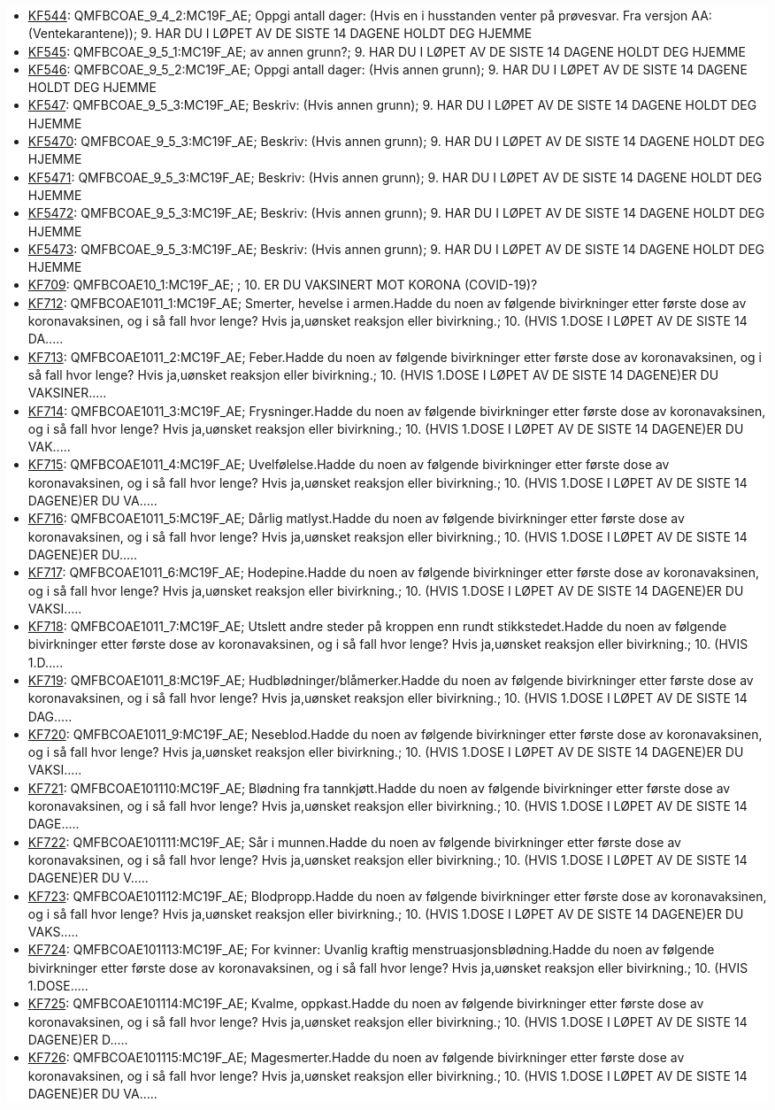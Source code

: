 - [KF544](Foreldre_Runde31_komplett.md#KF544): QMFBCOAE_9_4_2:MC19F_AE; Oppgi antall dager: (Hvis en i husstanden venter på prøvesvar. Fra versjon AA: (Ventekarantene)); 9. HAR DU I LØPET AV DE SISTE 14 DAGENE HOLDT DEG HJEMME
- [KF545](Foreldre_Runde31_komplett.md#KF545): QMFBCOAE_9_5_1:MC19F_AE; av annen grunn?; 9. HAR DU I LØPET AV DE SISTE 14 DAGENE HOLDT DEG HJEMME
- [KF546](Foreldre_Runde31_komplett.md#KF546): QMFBCOAE_9_5_2:MC19F_AE; Oppgi antall dager: (Hvis annen grunn); 9. HAR DU I LØPET AV DE SISTE 14 DAGENE HOLDT DEG HJEMME
- [KF547](Foreldre_Runde31_komplett.md#KF547): QMFBCOAE_9_5_3:MC19F_AE; Beskriv: (Hvis annen grunn); 9. HAR DU I LØPET AV DE SISTE 14 DAGENE HOLDT DEG HJEMME
- [KF5470](Foreldre_Runde31_komplett.md#KF5470): QMFBCOAE_9_5_3:MC19F_AE; Beskriv: (Hvis annen grunn); 9. HAR DU I LØPET AV DE SISTE 14 DAGENE HOLDT DEG HJEMME
- [KF5471](Foreldre_Runde31_komplett.md#KF5471): QMFBCOAE_9_5_3:MC19F_AE; Beskriv: (Hvis annen grunn); 9. HAR DU I LØPET AV DE SISTE 14 DAGENE HOLDT DEG HJEMME
- [KF5472](Foreldre_Runde31_komplett.md#KF5472): QMFBCOAE_9_5_3:MC19F_AE; Beskriv: (Hvis annen grunn); 9. HAR DU I LØPET AV DE SISTE 14 DAGENE HOLDT DEG HJEMME
- [KF5473](Foreldre_Runde31_komplett.md#KF5473): QMFBCOAE_9_5_3:MC19F_AE; Beskriv: (Hvis annen grunn); 9. HAR DU I LØPET AV DE SISTE 14 DAGENE HOLDT DEG HJEMME
- [KF709](Foreldre_Runde31_komplett.md#KF709): QMFBCOAE10_1:MC19F_AE; ; 10. ER DU VAKSINERT MOT KORONA (COVID-19)?
- [KF712](Foreldre_Runde31_komplett.md#KF712): QMFBCOAE1011_1:MC19F_AE; Smerter, hevelse i armen.Hadde du noen av følgende bivirkninger etter første dose av koronavaksinen, og i så fall hvor lenge? Hvis ja,uønsket reaksjon eller bivirkning.; 10. (HVIS 1.DOSE I LØPET AV DE SISTE 14 DA.....
- [KF713](Foreldre_Runde31_komplett.md#KF713): QMFBCOAE1011_2:MC19F_AE; Feber.Hadde du noen av følgende bivirkninger etter første dose av koronavaksinen, og i så fall hvor lenge? Hvis ja,uønsket reaksjon eller bivirkning.; 10. (HVIS 1.DOSE I LØPET AV DE SISTE 14 DAGENE)ER DU VAKSINER.....
- [KF714](Foreldre_Runde31_komplett.md#KF714): QMFBCOAE1011_3:MC19F_AE; Frysninger.Hadde du noen av følgende bivirkninger etter første dose av koronavaksinen, og i så fall hvor lenge? Hvis ja,uønsket reaksjon eller bivirkning.; 10. (HVIS 1.DOSE I LØPET AV DE SISTE 14 DAGENE)ER DU VAK.....
- [KF715](Foreldre_Runde31_komplett.md#KF715): QMFBCOAE1011_4:MC19F_AE; Uvelfølelse.Hadde du noen av følgende bivirkninger etter første dose av koronavaksinen, og i så fall hvor lenge? Hvis ja,uønsket reaksjon eller bivirkning.; 10. (HVIS 1.DOSE I LØPET AV DE SISTE 14 DAGENE)ER DU VA.....
- [KF716](Foreldre_Runde31_komplett.md#KF716): QMFBCOAE1011_5:MC19F_AE; Dårlig matlyst.Hadde du noen av følgende bivirkninger etter første dose av koronavaksinen, og i så fall hvor lenge? Hvis ja,uønsket reaksjon eller bivirkning.; 10. (HVIS 1.DOSE I LØPET AV DE SISTE 14 DAGENE)ER DU.....
- [KF717](Foreldre_Runde31_komplett.md#KF717): QMFBCOAE1011_6:MC19F_AE; Hodepine.Hadde du noen av følgende bivirkninger etter første dose av koronavaksinen, og i så fall hvor lenge? Hvis ja,uønsket reaksjon eller bivirkning.; 10. (HVIS 1.DOSE I LØPET AV DE SISTE 14 DAGENE)ER DU VAKSI.....
- [KF718](Foreldre_Runde31_komplett.md#KF718): QMFBCOAE1011_7:MC19F_AE; Utslett andre steder på kroppen enn rundt stikkstedet.Hadde du noen av følgende bivirkninger etter første dose av koronavaksinen, og i så fall hvor lenge? Hvis ja,uønsket reaksjon eller bivirkning.; 10. (HVIS 1.D.....
- [KF719](Foreldre_Runde31_komplett.md#KF719): QMFBCOAE1011_8:MC19F_AE; Hudblødninger/blåmerker.Hadde du noen av følgende bivirkninger etter første dose av koronavaksinen, og i så fall hvor lenge? Hvis ja,uønsket reaksjon eller bivirkning.; 10. (HVIS 1.DOSE I LØPET AV DE SISTE 14 DAG.....
- [KF720](Foreldre_Runde31_komplett.md#KF720): QMFBCOAE1011_9:MC19F_AE; Neseblod.Hadde du noen av følgende bivirkninger etter første dose av koronavaksinen, og i så fall hvor lenge? Hvis ja,uønsket reaksjon eller bivirkning.; 10. (HVIS 1.DOSE I LØPET AV DE SISTE 14 DAGENE)ER DU VAKSI.....
- [KF721](Foreldre_Runde31_komplett.md#KF721): QMFBCOAE101110:MC19F_AE; Blødning fra tannkjøtt.Hadde du noen av følgende bivirkninger etter første dose av koronavaksinen, og i så fall hvor lenge? Hvis ja,uønsket reaksjon eller bivirkning.; 10. (HVIS 1.DOSE I LØPET AV DE SISTE 14 DAGE.....
- [KF722](Foreldre_Runde31_komplett.md#KF722): QMFBCOAE101111:MC19F_AE; Sår i munnen.Hadde du noen av følgende bivirkninger etter første dose av koronavaksinen, og i så fall hvor lenge? Hvis ja,uønsket reaksjon eller bivirkning.; 10. (HVIS 1.DOSE I LØPET AV DE SISTE 14 DAGENE)ER DU V.....
- [KF723](Foreldre_Runde31_komplett.md#KF723): QMFBCOAE101112:MC19F_AE; Blodpropp.Hadde du noen av følgende bivirkninger etter første dose av koronavaksinen, og i så fall hvor lenge? Hvis ja,uønsket reaksjon eller bivirkning.; 10. (HVIS 1.DOSE I LØPET AV DE SISTE 14 DAGENE)ER DU VAKS.....
- [KF724](Foreldre_Runde31_komplett.md#KF724): QMFBCOAE101113:MC19F_AE; For kvinner: Uvanlig kraftig menstruasjonsblødning.Hadde du noen av følgende bivirkninger etter første dose av koronavaksinen, og i så fall hvor lenge? Hvis ja,uønsket reaksjon eller bivirkning.; 10. (HVIS 1.DOSE.....
- [KF725](Foreldre_Runde31_komplett.md#KF725): QMFBCOAE101114:MC19F_AE; Kvalme, oppkast.Hadde du noen av følgende bivirkninger etter første dose av koronavaksinen, og i så fall hvor lenge? Hvis ja,uønsket reaksjon eller bivirkning.; 10. (HVIS 1.DOSE I LØPET AV DE SISTE 14 DAGENE)ER D.....
- [KF726](Foreldre_Runde31_komplett.md#KF726): QMFBCOAE101115:MC19F_AE; Magesmerter.Hadde du noen av følgende bivirkninger etter første dose av koronavaksinen, og i så fall hvor lenge? Hvis ja,uønsket reaksjon eller bivirkning.; 10. (HVIS 1.DOSE I LØPET AV DE SISTE 14 DAGENE)ER DU VA.....